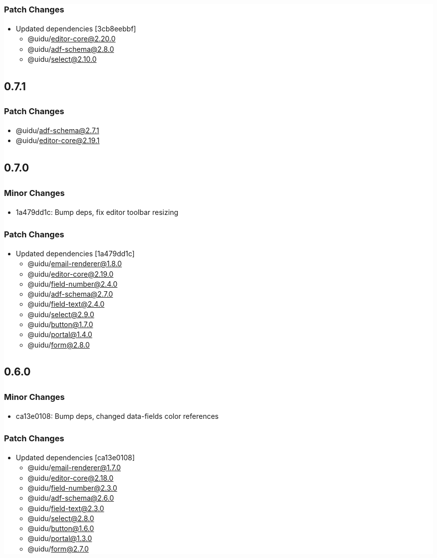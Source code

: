 ### Patch Changes

- Updated dependencies [3cb8eebbf]
  - @uidu/editor-core@2.20.0
  - @uidu/adf-schema@2.8.0
  - @uidu/select@2.10.0

## 0.7.1

### Patch Changes

- @uidu/adf-schema@2.7.1
- @uidu/editor-core@2.19.1

## 0.7.0

### Minor Changes

- 1a479dd1c: Bump deps, fix editor toolbar resizing

### Patch Changes

- Updated dependencies [1a479dd1c]
  - @uidu/email-renderer@1.8.0
  - @uidu/editor-core@2.19.0
  - @uidu/field-number@2.4.0
  - @uidu/adf-schema@2.7.0
  - @uidu/field-text@2.4.0
  - @uidu/select@2.9.0
  - @uidu/button@1.7.0
  - @uidu/portal@1.4.0
  - @uidu/form@2.8.0

## 0.6.0

### Minor Changes

- ca13e0108: Bump deps, changed data-fields color references

### Patch Changes

- Updated dependencies [ca13e0108]
  - @uidu/email-renderer@1.7.0
  - @uidu/editor-core@2.18.0
  - @uidu/field-number@2.3.0
  - @uidu/adf-schema@2.6.0
  - @uidu/field-text@2.3.0
  - @uidu/select@2.8.0
  - @uidu/button@1.6.0
  - @uidu/portal@1.3.0
  - @uidu/form@2.7.0
